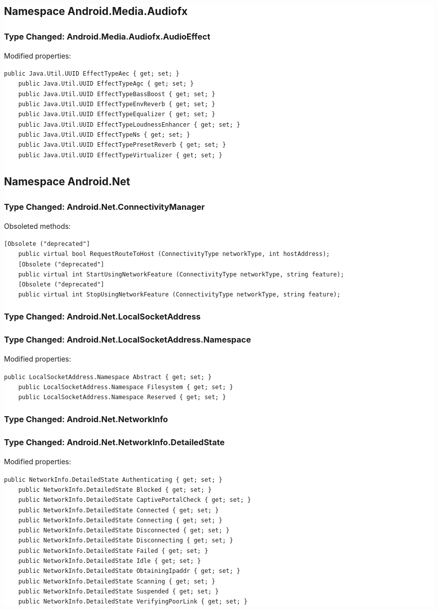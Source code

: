 ## Namespace Android.Media.Audiofx

### Type Changed: Android.Media.Audiofx.AudioEffect

Modified properties:

```
public Java.Util.UUID EffectTypeAec { get; set; }
	public Java.Util.UUID EffectTypeAgc { get; set; }
	public Java.Util.UUID EffectTypeBassBoost { get; set; }
	public Java.Util.UUID EffectTypeEnvReverb { get; set; }
	public Java.Util.UUID EffectTypeEqualizer { get; set; }
	public Java.Util.UUID EffectTypeLoudnessEnhancer { get; set; }
	public Java.Util.UUID EffectTypeNs { get; set; }
	public Java.Util.UUID EffectTypePresetReverb { get; set; }
	public Java.Util.UUID EffectTypeVirtualizer { get; set; }
```

## Namespace Android.Net

### Type Changed: Android.Net.ConnectivityManager

Obsoleted methods:

```
[Obsolete ("deprecated"]
	public virtual bool RequestRouteToHost (ConnectivityType networkType, int hostAddress);
	[Obsolete ("deprecated"]
	public virtual int StartUsingNetworkFeature (ConnectivityType networkType, string feature);
	[Obsolete ("deprecated"]
	public virtual int StopUsingNetworkFeature (ConnectivityType networkType, string feature);
```

### Type Changed: Android.Net.LocalSocketAddress

### Type Changed: Android.Net.LocalSocketAddress.Namespace

Modified properties:

```
public LocalSocketAddress.Namespace Abstract { get; set; }
	public LocalSocketAddress.Namespace Filesystem { get; set; }
	public LocalSocketAddress.Namespace Reserved { get; set; }
```

### Type Changed: Android.Net.NetworkInfo

### Type Changed: Android.Net.NetworkInfo.DetailedState

Modified properties:

```
public NetworkInfo.DetailedState Authenticating { get; set; }
	public NetworkInfo.DetailedState Blocked { get; set; }
	public NetworkInfo.DetailedState CaptivePortalCheck { get; set; }
	public NetworkInfo.DetailedState Connected { get; set; }
	public NetworkInfo.DetailedState Connecting { get; set; }
	public NetworkInfo.DetailedState Disconnected { get; set; }
	public NetworkInfo.DetailedState Disconnecting { get; set; }
	public NetworkInfo.DetailedState Failed { get; set; }
	public NetworkInfo.DetailedState Idle { get; set; }
	public NetworkInfo.DetailedState ObtainingIpaddr { get; set; }
	public NetworkInfo.DetailedState Scanning { get; set; }
	public NetworkInfo.DetailedState Suspended { get; set; }
	public NetworkInfo.DetailedState VerifyingPoorLink { get; set; }
```